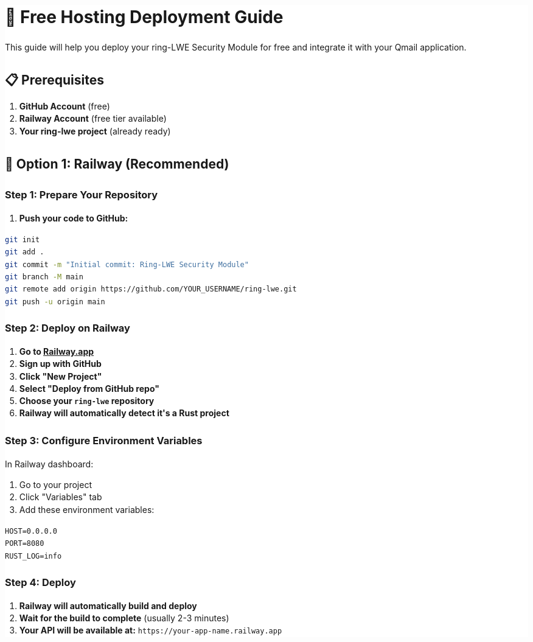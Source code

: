 # 🚀 Free Hosting Deployment Guide

This guide will help you deploy your ring-LWE Security Module for free and integrate it with your Qmail application.

## 📋 Prerequisites

1. **GitHub Account** (free)
2. **Railway Account** (free tier available)
3. **Your ring-lwe project** (already ready)

## 🎯 Option 1: Railway (Recommended)

### Step 1: Prepare Your Repository

1. **Push your code to GitHub:**
```bash
git init
git add .
git commit -m "Initial commit: Ring-LWE Security Module"
git branch -M main
git remote add origin https://github.com/YOUR_USERNAME/ring-lwe.git
git push -u origin main
```

### Step 2: Deploy on Railway

1. **Go to [Railway.app](https://railway.app)**
2. **Sign up with GitHub**
3. **Click "New Project"**
4. **Select "Deploy from GitHub repo"**
5. **Choose your `ring-lwe` repository**
6. **Railway will automatically detect it's a Rust project**

### Step 3: Configure Environment Variables

In Railway dashboard:
1. Go to your project
2. Click "Variables" tab
3. Add these environment variables:
```
HOST=0.0.0.0
PORT=8080
RUST_LOG=info
```

### Step 4: Deploy

1. **Railway will automatically build and deploy**
2. **Wait for the build to complete** (usually 2-3 minutes)
3. **Your API will be available at:** `https://your-app-name.railway.app`
